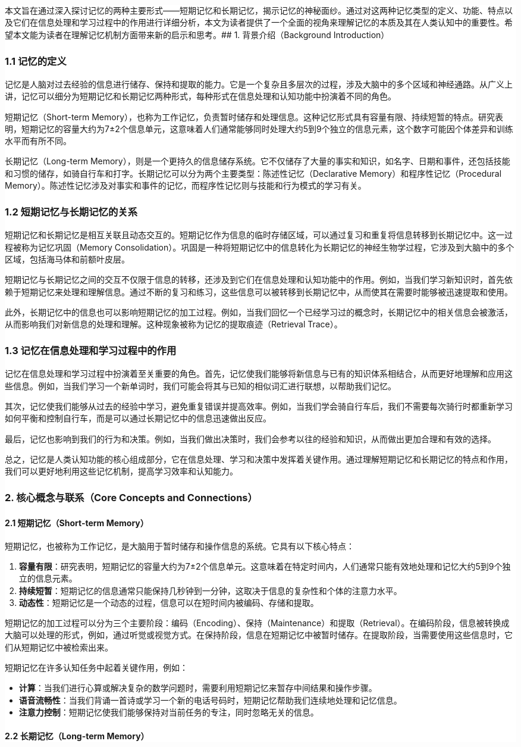本文旨在通过深入探讨记忆的两种主要形式——短期记忆和长期记忆，揭示记忆的神秘面纱。通过对这两种记忆类型的定义、功能、特点以及它们在信息处理和学习过程中的作用进行详细分析，本文为读者提供了一个全面的视角来理解记忆的本质及其在人类认知中的重要性。希望本文能为读者在理解记忆机制方面带来新的启示和思考。## 1. 背景介绍（Background Introduction）

### 1.1 记忆的定义

记忆是人脑对过去经验的信息进行储存、保持和提取的能力。它是一个复杂且多层次的过程，涉及大脑中的多个区域和神经通路。从广义上讲，记忆可以细分为短期记忆和长期记忆两种形式，每种形式在信息处理和认知功能中扮演着不同的角色。

短期记忆（Short-term Memory），也称为工作记忆，负责暂时储存和处理信息。这种记忆形式具有容量有限、持续短暂的特点。研究表明，短期记忆的容量大约为7±2个信息单元，这意味着人们通常能够同时处理大约5到9个独立的信息元素，这个数字可能因个体差异和训练水平而有所不同。

长期记忆（Long-term Memory），则是一个更持久的信息储存系统。它不仅储存了大量的事实和知识，如名字、日期和事件，还包括技能和习惯的储存，如骑自行车和打字。长期记忆可以分为两个主要类型：陈述性记忆（Declarative Memory）和程序性记忆（Procedural Memory）。陈述性记忆涉及对事实和事件的记忆，而程序性记忆则与技能和行为模式的学习有关。

### 1.2 短期记忆与长期记忆的关系

短期记忆和长期记忆是相互关联且动态交互的。短期记忆作为信息的临时存储区域，可以通过复习和重复将信息转移到长期记忆中。这一过程被称为记忆巩固（Memory Consolidation）。巩固是一种将短期记忆中的信息转化为长期记忆的神经生物学过程，它涉及到大脑中的多个区域，包括海马体和前额叶皮层。

短期记忆与长期记忆之间的交互不仅限于信息的转移，还涉及到它们在信息处理和认知功能中的作用。例如，当我们学习新知识时，首先依赖于短期记忆来处理和理解信息。通过不断的复习和练习，这些信息可以被转移到长期记忆中，从而使其在需要时能够被迅速提取和使用。

此外，长期记忆中的信息也可以影响短期记忆的加工过程。例如，当我们回忆一个已经学习过的概念时，长期记忆中的相关信息会被激活，从而影响我们对新信息的处理和理解。这种现象被称为记忆的提取痕迹（Retrieval Trace）。

### 1.3 记忆在信息处理和学习过程中的作用

记忆在信息处理和学习过程中扮演着至关重要的角色。首先，记忆使我们能够将新信息与已有的知识体系相结合，从而更好地理解和应用这些信息。例如，当我们学习一个新单词时，我们可能会将其与已知的相似词汇进行联想，以帮助我们记忆。

其次，记忆使我们能够从过去的经验中学习，避免重复错误并提高效率。例如，当我们学会骑自行车后，我们不需要每次骑行时都重新学习如何平衡和控制自行车，而是可以通过长期记忆中的信息迅速做出反应。

最后，记忆也影响到我们的行为和决策。例如，当我们做出决策时，我们会参考以往的经验和知识，从而做出更加合理和有效的选择。

总之，记忆是人类认知功能的核心组成部分，它在信息处理、学习和决策中发挥着关键作用。通过理解短期记忆和长期记忆的特点和作用，我们可以更好地利用这些记忆机制，提高学习效率和认知能力。

### 2. 核心概念与联系（Core Concepts and Connections）

#### 2.1 短期记忆（Short-term Memory）

短期记忆，也被称为工作记忆，是大脑用于暂时储存和操作信息的系统。它具有以下核心特点：

1. **容量有限**：研究表明，短期记忆的容量大约为7±2个信息单元。这意味着在特定时间内，人们通常只能有效地处理和记忆大约5到9个独立的信息元素。
2. **持续短暂**：短期记忆的信息通常只能保持几秒钟到一分钟，这取决于信息的复杂性和个体的注意力水平。
3. **动态性**：短期记忆是一个动态的过程，信息可以在短时间内被编码、存储和提取。

短期记忆的加工过程可以分为三个主要阶段：编码（Encoding）、保持（Maintenance）和提取（Retrieval）。在编码阶段，信息被转换成大脑可以处理的形式，例如，通过听觉或视觉方式。在保持阶段，信息在短期记忆中被暂时储存。在提取阶段，当需要使用这些信息时，它们从短期记忆中被检索出来。

短期记忆在许多认知任务中起着关键作用，例如：

- **计算**：当我们进行心算或解决复杂的数学问题时，需要利用短期记忆来暂存中间结果和操作步骤。
- **语音流畅性**：当我们背诵一首诗或学习一个新的电话号码时，短期记忆帮助我们连续地处理和记忆信息。
- **注意力控制**：短期记忆使我们能够保持对当前任务的专注，同时忽略无关的信息。

#### 2.2 长期记忆（Long-term Memory）
